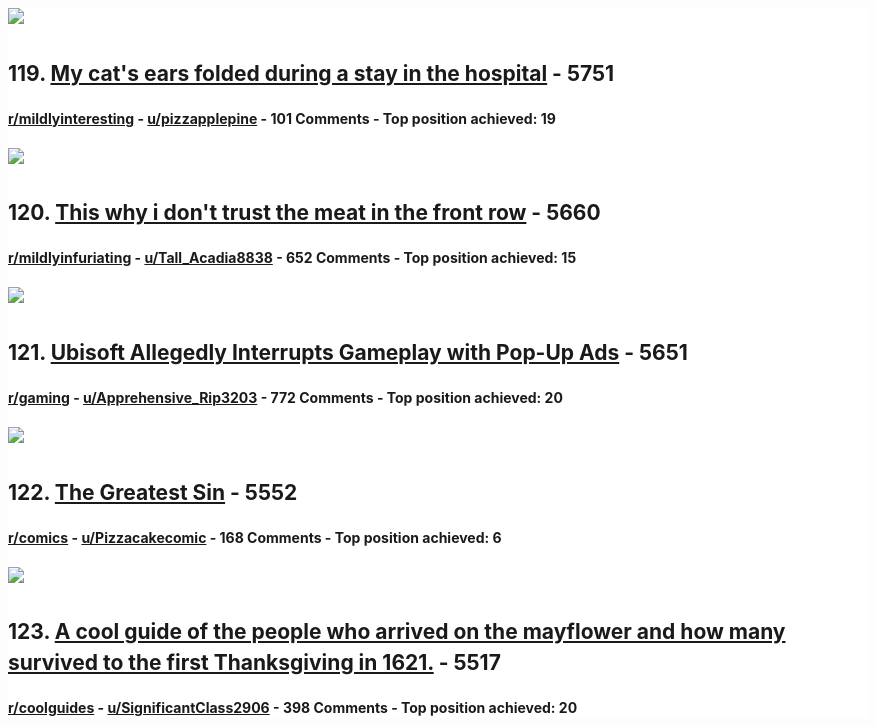<a href="https://en.wikipedia.org/wiki/Ice_cream_barge"><img src="https://b.thumbs.redditmedia.com/YYf4WkV7yKNCkTYiIx2Ya8Hk5HiQ7ie4ajkL0WlST0I.jpg"></img></a>

## 119. [My cat's ears folded during a stay in the hospital](http://reddit.com/r/mildlyinteresting/comments/1834hhm/my_cats_ears_folded_during_a_stay_in_the_hospital/) - 5751
#### [r/mildlyinteresting](http://reddit.com/r/mildlyinteresting) - [u/pizzapplepine](http://reddit.com/u/pizzapplepine) - 101 Comments - Top position achieved: 19

<a href="https://i.imgur.com/7thmMkA.jpg"><img src="https://b.thumbs.redditmedia.com/3FD9nwmzIXj4CNST5R8i_EqpblBtbAwzUn-YGpS2keo.jpg"></img></a>

## 120. [This why i don't trust the meat in the front row](http://reddit.com/r/mildlyinfuriating/comments/182t8l4/this_why_i_dont_trust_the_meat_in_the_front_row/) - 5660
#### [r/mildlyinfuriating](http://reddit.com/r/mildlyinfuriating) - [u/Tall_Acadia8838](http://reddit.com/u/Tall_Acadia8838) - 652 Comments - Top position achieved: 15

<a href="https://i.redd.it/qptdagbf2b2c1.png"><img src="https://b.thumbs.redditmedia.com/bBYmssgZJmaczSEMUIsCSmQDovvAWnTvOHUE51PuMoc.jpg"></img></a>

## 121. [Ubisoft Allegedly Interrupts Gameplay with Pop-Up Ads](http://reddit.com/r/gaming/comments/182nt9t/ubisoft_allegedly_interrupts_gameplay_with_popup/) - 5651
#### [r/gaming](http://reddit.com/r/gaming) - [u/Apprehensive_Rip3203](http://reddit.com/u/Apprehensive_Rip3203) - 772 Comments - Top position achieved: 20

<a href="https://80.lv/articles/ubisoft-allegedly-interrupts-gameplay-with-pop-up-ads/"><img src="https://b.thumbs.redditmedia.com/2GxsKBBFOm6WZToqRdRHTgmAeXj5yblYctmlt-hVT9c.jpg"></img></a>

## 122. [The Greatest Sin](http://reddit.com/r/comics/comments/182qu11/the_greatest_sin/) - 5552
#### [r/comics](http://reddit.com/r/comics) - [u/Pizzacakecomic](http://reddit.com/u/Pizzacakecomic) - 168 Comments - Top position achieved: 6

<a href="https://i.redd.it/6vdioqkafa2c1.png"><img src="https://b.thumbs.redditmedia.com/cTPsX-8DKsaSXESbSnKeh3SgUMxe3gaowSe5GSyZDrg.jpg"></img></a>

## 123. [A cool guide of the people who arrived on the mayflower and how many survived to the first Thanksgiving in 1621.](http://reddit.com/r/coolguides/comments/182fpst/a_cool_guide_of_the_people_who_arrived_on_the/) - 5517
#### [r/coolguides](http://reddit.com/r/coolguides) - [u/SignificantClass2906](http://reddit.com/u/SignificantClass2906) - 398 Comments - Top position achieved: 20
